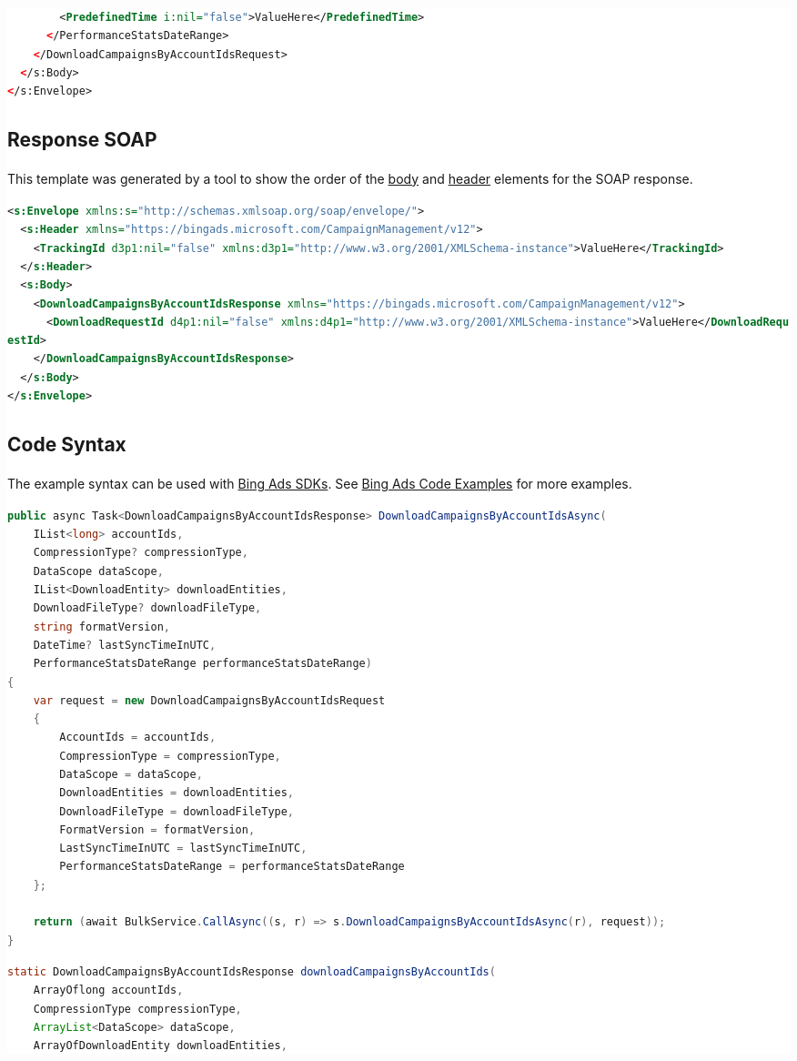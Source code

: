 ```xml
        <PredefinedTime i:nil="false">ValueHere</PredefinedTime>
      </PerformanceStatsDateRange>
    </DownloadCampaignsByAccountIdsRequest>
  </s:Body>
</s:Envelope>
```

## <a name="response-soap"></a>Response SOAP
This template was generated by a tool to show the order of the [body](#response-body) and [header](#response-header) elements for the SOAP response.

```xml
<s:Envelope xmlns:s="http://schemas.xmlsoap.org/soap/envelope/">
  <s:Header xmlns="https://bingads.microsoft.com/CampaignManagement/v12">
    <TrackingId d3p1:nil="false" xmlns:d3p1="http://www.w3.org/2001/XMLSchema-instance">ValueHere</TrackingId>
  </s:Header>
  <s:Body>
    <DownloadCampaignsByAccountIdsResponse xmlns="https://bingads.microsoft.com/CampaignManagement/v12">
      <DownloadRequestId d4p1:nil="false" xmlns:d4p1="http://www.w3.org/2001/XMLSchema-instance">ValueHere</DownloadRequestId>
    </DownloadCampaignsByAccountIdsResponse>
  </s:Body>
</s:Envelope>
```

## <a name="example"></a>Code Syntax
The example syntax can be used with [Bing Ads SDKs](../guides/client-libraries.md). See [Bing Ads Code Examples](../guides/code-examples.md) for more examples.
```csharp
public async Task<DownloadCampaignsByAccountIdsResponse> DownloadCampaignsByAccountIdsAsync(
    IList<long> accountIds,
    CompressionType? compressionType,
    DataScope dataScope,
    IList<DownloadEntity> downloadEntities,
    DownloadFileType? downloadFileType,
    string formatVersion,
    DateTime? lastSyncTimeInUTC,
    PerformanceStatsDateRange performanceStatsDateRange)
{
    var request = new DownloadCampaignsByAccountIdsRequest
    {
        AccountIds = accountIds,
        CompressionType = compressionType,
        DataScope = dataScope,
        DownloadEntities = downloadEntities,
        DownloadFileType = downloadFileType,
        FormatVersion = formatVersion,
        LastSyncTimeInUTC = lastSyncTimeInUTC,
        PerformanceStatsDateRange = performanceStatsDateRange
    };

    return (await BulkService.CallAsync((s, r) => s.DownloadCampaignsByAccountIdsAsync(r), request));
}
```
```java
static DownloadCampaignsByAccountIdsResponse downloadCampaignsByAccountIds(
    ArrayOflong accountIds,
    CompressionType compressionType,
    ArrayList<DataScope> dataScope,
    ArrayOfDownloadEntity downloadEntities,
```